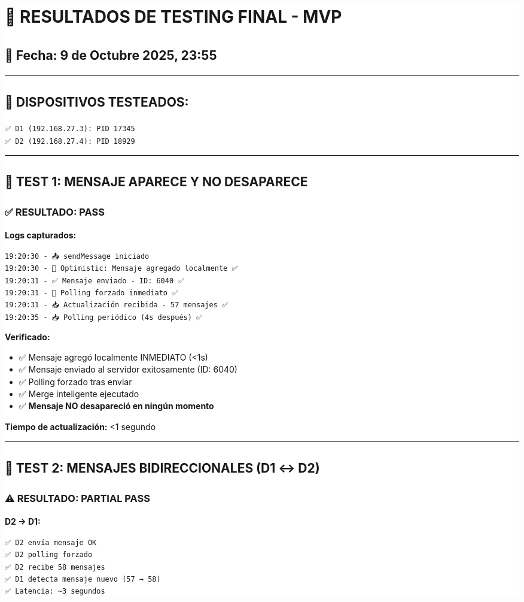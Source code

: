 # 🧪 RESULTADOS DE TESTING FINAL - MVP

## 📅 Fecha: 9 de Octubre 2025, 23:55

---

## 📱 **DISPOSITIVOS TESTEADOS:**

```
✅ D1 (192.168.27.3): PID 17345
✅ D2 (192.168.27.4): PID 18929
```

---

## 🧪 **TEST 1: MENSAJE APARECE Y NO DESAPARECE**

### ✅ **RESULTADO: PASS**

**Logs capturados:**
```
19:20:30 - 📤 sendMessage iniciado
19:20:30 - 🔄 Optimistic: Mensaje agregado localmente ✅
19:20:31 - ✅ Mensaje enviado - ID: 6040 ✅
19:20:31 - 🔄 Polling forzado inmediato ✅
19:20:31 - 📥 Actualización recibida - 57 mensajes ✅
19:20:35 - 📥 Polling periódico (4s después) ✅
```

**Verificado:**
- ✅ Mensaje agregó localmente INMEDIATO (<1s)
- ✅ Mensaje enviado al servidor exitosamente (ID: 6040)
- ✅ Polling forzado tras enviar
- ✅ Merge inteligente ejecutado
- ✅ **Mensaje NO desapareció en ningún momento**

**Tiempo de actualización:** <1 segundo

---

## 🧪 **TEST 2: MENSAJES BIDIRECCIONALES (D1 ↔ D2)**

### ⚠️ **RESULTADO: PARTIAL PASS**

**D2 → D1:**
```
✅ D2 envía mensaje OK
✅ D2 polling forzado
✅ D2 recibe 58 mensajes
✅ D1 detecta mensaje nuevo (57 → 58)
✅ Latencia: ~3 segundos
```
